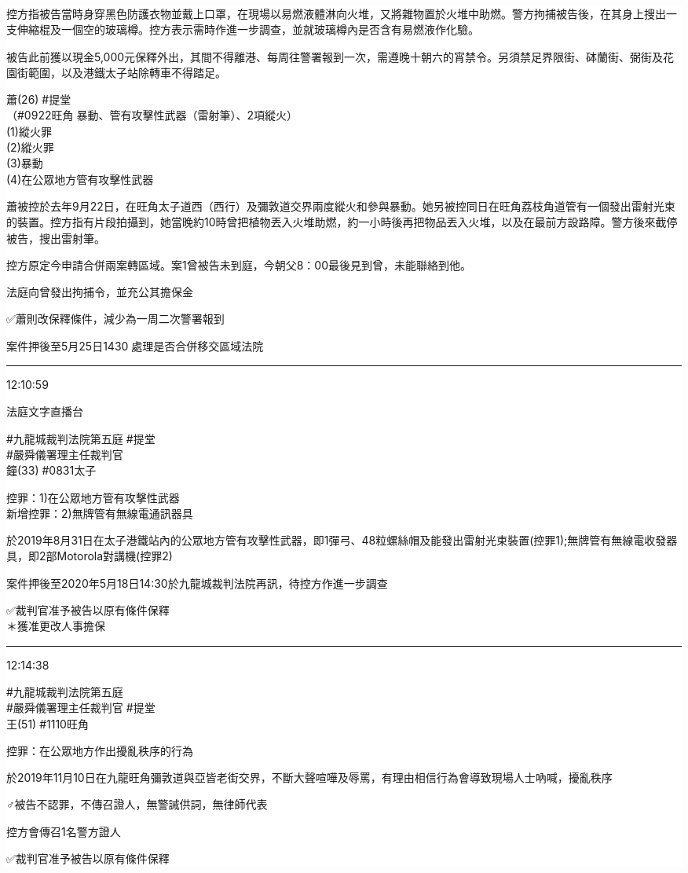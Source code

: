 控方指被告當時身穿黑色防護衣物並戴上口罩，在現場以易燃液體淋向火堆，又將雜物置於火堆中助燃。警方拘捕被告後，在其身上搜出一支伸縮棍及一個空的玻璃樽。控方表示需時作進一步調查，並就玻璃樽內是否含有易燃液作化驗。  
  
被告此前獲以現金5,000元保釋外出，其間不得離港、每周往警署報到一次，需遵晚十朝六的宵禁令。另須禁足界限街、砵蘭街、弼街及花園街範圍，以及港鐵太子站除轉車不得踏足。  
  
蕭(26) \#提堂  
（\#0922旺角 暴動、管有攻擊性武器（雷射筆）、2項縱火）  
(1)縱火罪  
(2)縱火罪  
(3)暴動  
(4)在公眾地方管有攻擊性武器  
  
蕭被控於去年9月22日，在旺角太子道西（西行）及彌敦道交界兩度縱火和參與暴動。她另被控同日在旺角荔枝角道管有一個發出雷射光束的裝置。控方指有片段拍攝到，她當晚約10時曾把植物丟入火堆助燃，約一小時後再把物品丟入火堆，以及在最前方設路障。警方後來截停被告，搜出雷射筆。  
  
控方原定今申請合併兩案轉區域。案1曾被告未到庭，今朝父8：00最後見到曾，未能聯絡到他。  
  
法庭向曾發出拘捕令，並充公其擔保金  
  
✅蕭則改保釋條件，減少為一周二次警署報到  
  
案件押後至5月25日1430 處理是否合併移交區域法院

---
      
12:10:59

法庭文字直播台

\#九龍城裁判法院第五庭 \#提堂  
\#嚴舜儀署理主任裁判官  
鐘(33) \#0831太子  
  
控罪：1)在公眾地方管有攻擊性武器  
新增控罪：2)無牌管有無線電通訊器具  
  
於2019年8月31日在太子港鐵站內的公眾地方管有攻擊性武器，即1彈弓、48粒螺絲帽及能發出雷射光束裝置(控罪1);無牌管有無線電收發器具，即2部Motorola對講機(控罪2)  
  
案件押後至2020年5月18日14:30於九龍城裁判法院再訊，待控方作進一步調查  
  
✅裁判官准予被告以原有條件保釋  
＊獲准更改人事擔保

---
      
12:14:38



\#九龍城裁判法院第五庭  
\#嚴舜儀署理主任裁判官 \#提堂  
王(51) \#1110旺角  
  
控罪：在公眾地方作出擾亂秩序的行為  
  
於2019年11月10日在九龍旺角彌敦道與亞皆老街交界，不斷大聲喧嘩及辱罵，有理由相信行為會導致現場人士吶喊，擾亂秩序  
  
‍♂️被告不認罪，不傳召證人，無警誡供詞，無律師代表  
  
控方會傳召1名警方證人  
  
✅裁判官准予被告以原有條件保釋  
  